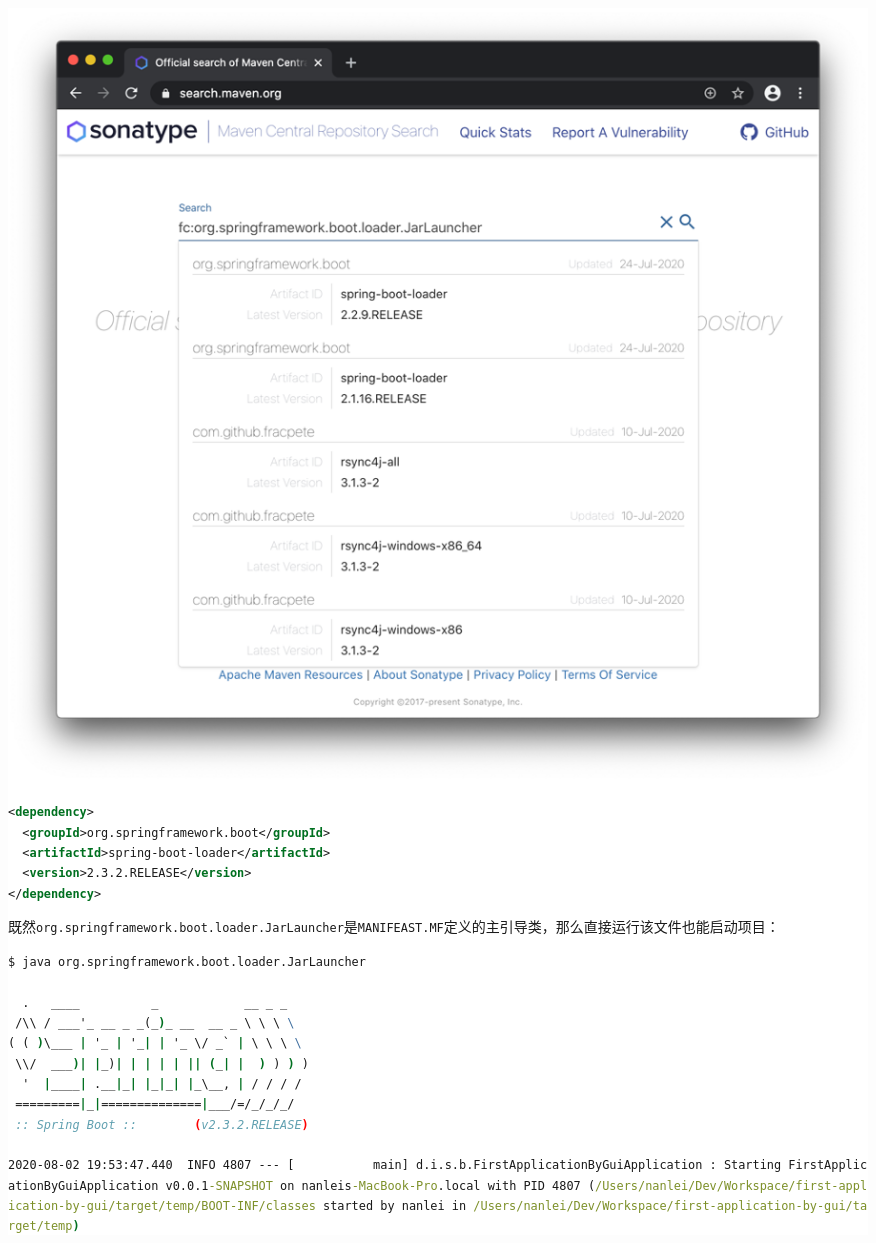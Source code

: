 ![search.maven.org](./img/search.maven.org.png)

```xml
<dependency>
  <groupId>org.springframework.boot</groupId>
  <artifactId>spring-boot-loader</artifactId>
  <version>2.3.2.RELEASE</version>
</dependency>
```

既然```org.springframework.boot.loader.JarLauncher```是```MANIFEAST.MF```定义的主引导类，那么直接运行该文件也能启动项目：
```cmd
$ java org.springframework.boot.loader.JarLauncher

  .   ____          _            __ _ _
 /\\ / ___'_ __ _ _(_)_ __  __ _ \ \ \ \
( ( )\___ | '_ | '_| | '_ \/ _` | \ \ \ \
 \\/  ___)| |_)| | | | | || (_| |  ) ) ) )
  '  |____| .__|_| |_|_| |_\__, | / / / /
 =========|_|==============|___/=/_/_/_/
 :: Spring Boot ::        (v2.3.2.RELEASE)

2020-08-02 19:53:47.440  INFO 4807 --- [           main] d.i.s.b.FirstApplicationByGuiApplication : Starting FirstApplicationByGuiApplication v0.0.1-SNAPSHOT on nanleis-MacBook-Pro.local with PID 4807 (/Users/nanlei/Dev/Workspace/first-application-by-gui/target/temp/BOOT-INF/classes started by nanlei in /Users/nanlei/Dev/Workspace/first-application-by-gui/target/temp)
```